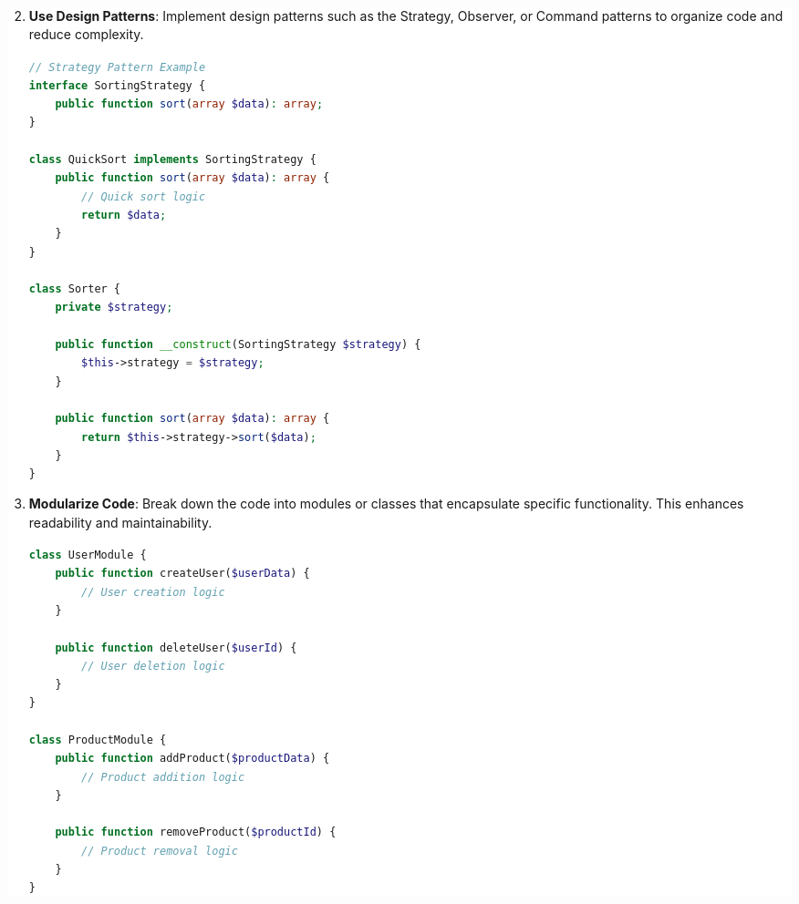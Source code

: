 
2. **Use Design Patterns**: Implement design patterns such as the Strategy, Observer, or Command patterns to organize code and reduce complexity.

   ```php
   // Strategy Pattern Example
   interface SortingStrategy {
       public function sort(array $data): array;
   }

   class QuickSort implements SortingStrategy {
       public function sort(array $data): array {
           // Quick sort logic
           return $data;
       }
   }

   class Sorter {
       private $strategy;

       public function __construct(SortingStrategy $strategy) {
           $this->strategy = $strategy;
       }

       public function sort(array $data): array {
           return $this->strategy->sort($data);
       }
   }
   ```

3. **Modularize Code**: Break down the code into modules or classes that encapsulate specific functionality. This enhances readability and maintainability.

   ```php
   class UserModule {
       public function createUser($userData) {
           // User creation logic
       }

       public function deleteUser($userId) {
           // User deletion logic
       }
   }

   class ProductModule {
       public function addProduct($productData) {
           // Product addition logic
       }

       public function removeProduct($productId) {
           // Product removal logic
       }
   }
   ```
